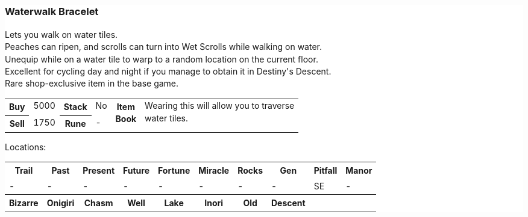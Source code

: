 ### Waterwalk Bracelet

Lets you walk on water tiles.<br/>
Peaches can ripen, and scrolls can turn into Wet Scrolls while walking on water.<br/>
Unequip while on a water tile to warp to a random location on the current floor.<br/>
Excellent for cycling day and night if you manage to obtain it in Destiny's Descent.<br/>
Rare shop-exclusive item in the base game.

<table class="itemDetailsTable">
  <tbody>
    <tr>
      <th>Buy</th>
      <td>5000</td>
      <th>Stack</th>
      <td>No</td>
      <th rowspan="2">Item<br/>Book</th>
      <td rowspan="2">Wearing this will allow you to traverse<br/>water tiles.</td>
    </tr>
    <tr>
      <th>Sell</th>
      <td>1750</td>
      <th>Rune</th>
      <td>-</td>
    </tr>
  </tbody>
</table>

Locations:

<table class="locationTable">
  <tr>
    <th>Trail</th>
    <th>Past</th>
    <th>Present</th>
    <th>Future</th>
    <th>Fortune</th>
    <th>Miracle</th>
    <th>Rocks</th>
    <th>Gen</th>
    <th>Pitfall</th>
    <th>Manor</th>
  </tr>
  <tr>
    <td>-</td>
    <td>-</td>
    <td>-</td>
    <td>-</td>
    <td>-</td>
    <td>-</td>
    <td>-</td>
    <td>-</td>
    <td>SE</td>
    <td>-</td>
  </tr>
  <tr>
    <th>Bizarre</th>
    <th>Onigiri</th>
    <th>Chasm</th>
    <th>Well</th>
    <th>Lake</th>
    <th>Inori</th>
    <th>Old</th>
    <th>Descent</th>
    <th></th>
    <th></th>